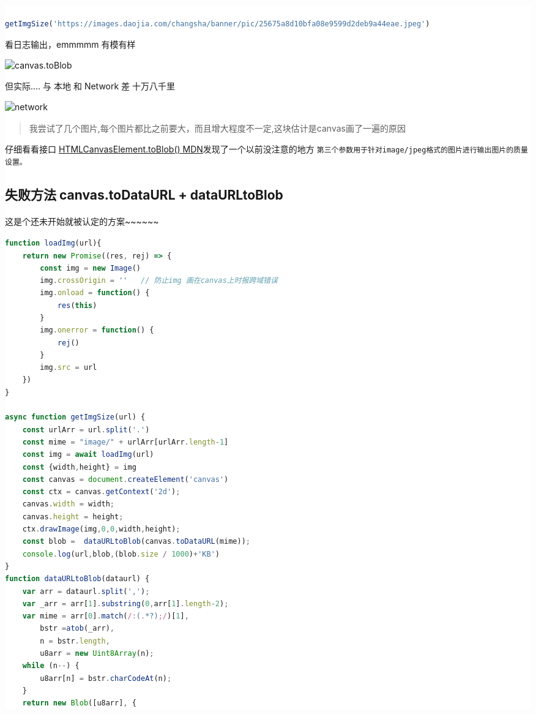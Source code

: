 ```js

getImgSize('https://images.daojia.com/changsha/banner/pic/25675a8d10bfa08e9599d2deb9a44eae.jpeg')

```
看日志输出，emmmmm 有模有样

![canvas.toBlob](http://ww1.sinaimg.cn/large/006I5hBxly1geblivm55fj30ng028749.jpg)

但实际.... 与 本地 和 Network 差 十万八千里

![network](https://cdn.jsdelivr.net/gh/HouJinlong/pic@master/2020-04-29/network.png)

<YurImg src="http://ww1.sinaimg.cn/large/006I5hBxly1gebm35owwkj30bp0i33z5.jpg" alt="" />

> 我尝试了几个图片,每个图片都比之前要大，而且增大程度不一定,这块估计是canvas画了一遍的原因

仔细看看接口 [HTMLCanvasElement.toBlob() MDN](https://developer.mozilla.org/zh-CN/docs/Web/API/HTMLCanvasElement/toBlob)发现了一个以前没注意的地方 `第三个参数用于针对image/jpeg格式的图片进行输出图片的质量设置。`

<YurImg src="https://cdn.jsdelivr.net/gh/HouJinlong/pic@master/2020-04-29/encoderOptions.png" alt="" /> 

## 失败方法 canvas.toDataURL  + dataURLtoBlob

这是个还未开始就被认定的方案~~~~~~

```js
function loadImg(url){
    return new Promise((res, rej) => {
        const img = new Image()
        img.crossOrigin = ''   // 防止img 画在canvas上时报跨域错误
        img.onload = function() {
            res(this)
        }
        img.onerror = function() {
            rej()
        }
        img.src = url
    })
}

async function getImgSize(url) {
    const urlArr = url.split('.')
    const mime = "image/" + urlArr[urlArr.length-1]
    const img = await loadImg(url)
    const {width,height} = img
    const canvas = document.createElement('canvas')
    const ctx = canvas.getContext('2d');
    canvas.width = width;
    canvas.height = height;
    ctx.drawImage(img,0,0,width,height);
    const blob =  dataURLtoBlob(canvas.toDataURL(mime));
    console.log(url,blob,(blob.size / 1000)+'KB')
}
function dataURLtoBlob(dataurl) {
    var arr = dataurl.split(',');
    var _arr = arr[1].substring(0,arr[1].length-2);
    var mime = arr[0].match(/:(.*?);/)[1],
        bstr =atob(_arr),
        n = bstr.length,
        u8arr = new Uint8Array(n);
    while (n--) {
        u8arr[n] = bstr.charCodeAt(n);
    }
    return new Blob([u8arr], {
```